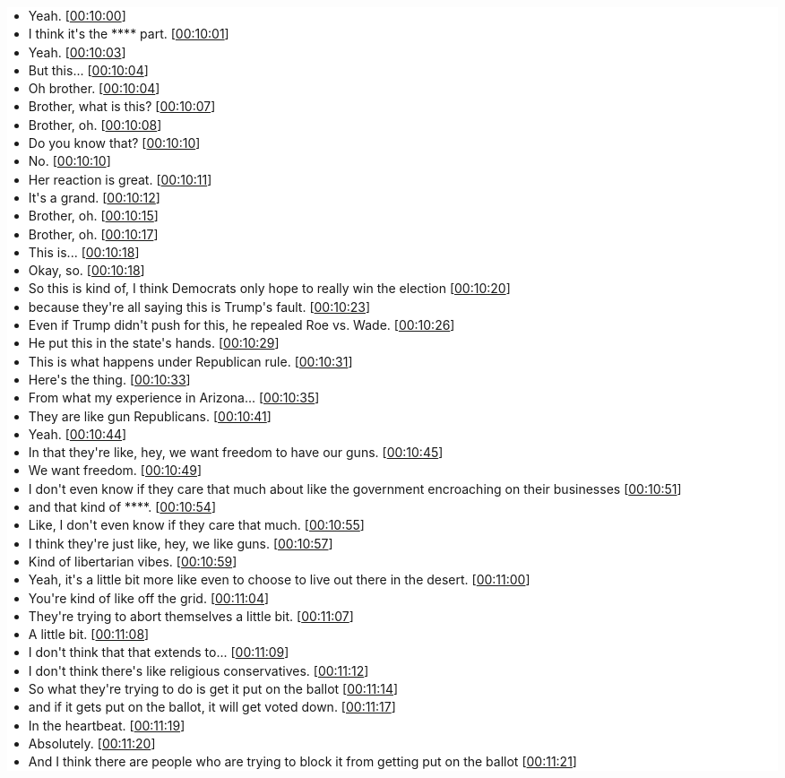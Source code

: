 *  Yeah. [[00:10:00](https://www.youtube.com/watch?v=-745u5kr2bM&t=600.1s)]
*  I think it's the **** part. [[00:10:01](https://www.youtube.com/watch?v=-745u5kr2bM&t=601.7s)]
*  Yeah. [[00:10:03](https://www.youtube.com/watch?v=-745u5kr2bM&t=603.9s)]
*  But this... [[00:10:04](https://www.youtube.com/watch?v=-745u5kr2bM&t=604.4s)]
*  Oh brother. [[00:10:04](https://www.youtube.com/watch?v=-745u5kr2bM&t=604.9s)]
*  Brother, what is this? [[00:10:07](https://www.youtube.com/watch?v=-745u5kr2bM&t=607.1999999999999s)]
*  Brother, oh. [[00:10:08](https://www.youtube.com/watch?v=-745u5kr2bM&t=608.4s)]
*  Do you know that? [[00:10:10](https://www.youtube.com/watch?v=-745u5kr2bM&t=610.0s)]
*  No. [[00:10:10](https://www.youtube.com/watch?v=-745u5kr2bM&t=610.5s)]
*  Her reaction is great. [[00:10:11](https://www.youtube.com/watch?v=-745u5kr2bM&t=611.0s)]
*  It's a grand. [[00:10:12](https://www.youtube.com/watch?v=-745u5kr2bM&t=612.0s)]
*  Brother, oh. [[00:10:15](https://www.youtube.com/watch?v=-745u5kr2bM&t=615.3s)]
*  Brother, oh. [[00:10:17](https://www.youtube.com/watch?v=-745u5kr2bM&t=617.3s)]
*  This is... [[00:10:18](https://www.youtube.com/watch?v=-745u5kr2bM&t=618.1s)]
*  Okay, so. [[00:10:18](https://www.youtube.com/watch?v=-745u5kr2bM&t=618.8s)]
*  So this is kind of, I think Democrats only hope to really win the election [[00:10:20](https://www.youtube.com/watch?v=-745u5kr2bM&t=620.0s)]
*  because they're all saying this is Trump's fault. [[00:10:23](https://www.youtube.com/watch?v=-745u5kr2bM&t=623.8s)]
*  Even if Trump didn't push for this, he repealed Roe vs. Wade. [[00:10:26](https://www.youtube.com/watch?v=-745u5kr2bM&t=626.6s)]
*  He put this in the state's hands. [[00:10:29](https://www.youtube.com/watch?v=-745u5kr2bM&t=629.9s)]
*  This is what happens under Republican rule. [[00:10:31](https://www.youtube.com/watch?v=-745u5kr2bM&t=631.6s)]
*  Here's the thing. [[00:10:33](https://www.youtube.com/watch?v=-745u5kr2bM&t=633.7s)]
*  From what my experience in Arizona... [[00:10:35](https://www.youtube.com/watch?v=-745u5kr2bM&t=635.9s)]
*  They are like gun Republicans. [[00:10:41](https://www.youtube.com/watch?v=-745u5kr2bM&t=641.1s)]
*  Yeah. [[00:10:44](https://www.youtube.com/watch?v=-745u5kr2bM&t=644.7s)]
*  In that they're like, hey, we want freedom to have our guns. [[00:10:45](https://www.youtube.com/watch?v=-745u5kr2bM&t=645.1s)]
*  We want freedom. [[00:10:49](https://www.youtube.com/watch?v=-745u5kr2bM&t=649.4s)]
*  I don't even know if they care that much about like the government encroaching on their businesses [[00:10:51](https://www.youtube.com/watch?v=-745u5kr2bM&t=651.2s)]
*  and that kind of ****. [[00:10:54](https://www.youtube.com/watch?v=-745u5kr2bM&t=654.8000000000001s)]
*  Like, I don't even know if they care that much. [[00:10:55](https://www.youtube.com/watch?v=-745u5kr2bM&t=655.7s)]
*  I think they're just like, hey, we like guns. [[00:10:57](https://www.youtube.com/watch?v=-745u5kr2bM&t=657.3000000000001s)]
*  Kind of libertarian vibes. [[00:10:59](https://www.youtube.com/watch?v=-745u5kr2bM&t=659.0s)]
*  Yeah, it's a little bit more like even to choose to live out there in the desert. [[00:11:00](https://www.youtube.com/watch?v=-745u5kr2bM&t=660.3s)]
*  You're kind of like off the grid. [[00:11:04](https://www.youtube.com/watch?v=-745u5kr2bM&t=664.0s)]
*  They're trying to abort themselves a little bit. [[00:11:07](https://www.youtube.com/watch?v=-745u5kr2bM&t=667.0999999999999s)]
*  A little bit. [[00:11:08](https://www.youtube.com/watch?v=-745u5kr2bM&t=668.4s)]
*  I don't think that that extends to... [[00:11:09](https://www.youtube.com/watch?v=-745u5kr2bM&t=669.5999999999999s)]
*  I don't think there's like religious conservatives. [[00:11:12](https://www.youtube.com/watch?v=-745u5kr2bM&t=672.0s)]
*  So what they're trying to do is get it put on the ballot [[00:11:14](https://www.youtube.com/watch?v=-745u5kr2bM&t=674.9s)]
*  and if it gets put on the ballot, it will get voted down. [[00:11:17](https://www.youtube.com/watch?v=-745u5kr2bM&t=677.0s)]
*  In the heartbeat. [[00:11:19](https://www.youtube.com/watch?v=-745u5kr2bM&t=679.5s)]
*  Absolutely. [[00:11:20](https://www.youtube.com/watch?v=-745u5kr2bM&t=680.4s)]
*  And I think there are people who are trying to block it from getting put on the ballot [[00:11:21](https://www.youtube.com/watch?v=-745u5kr2bM&t=681.4s)]